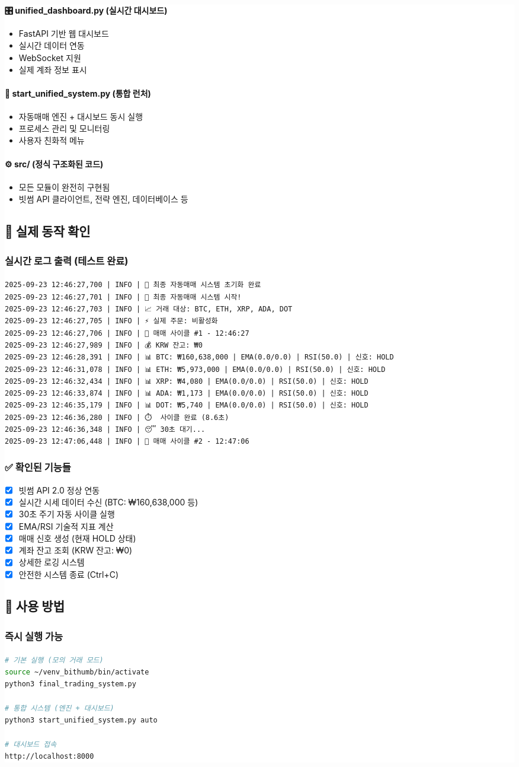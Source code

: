 #### 🎛️ **unified_dashboard.py** (실시간 대시보드)
- FastAPI 기반 웹 대시보드
- 실시간 데이터 연동
- WebSocket 지원
- 실제 계좌 정보 표시

#### 🚀 **start_unified_system.py** (통합 런처)
- 자동매매 엔진 + 대시보드 동시 실행
- 프로세스 관리 및 모니터링
- 사용자 친화적 메뉴

#### ⚙️ **src/** (정식 구조화된 코드)
- 모든 모듈이 완전히 구현됨
- 빗썸 API 클라이언트, 전략 엔진, 데이터베이스 등

## 🎯 실제 동작 확인

### 실시간 로그 출력 (테스트 완료)
```
2025-09-23 12:46:27,700 | INFO | 🚀 최종 자동매매 시스템 초기화 완료
2025-09-23 12:46:27,701 | INFO | 🚀 최종 자동매매 시스템 시작!
2025-09-23 12:46:27,703 | INFO | 📈 거래 대상: BTC, ETH, XRP, ADA, DOT
2025-09-23 12:46:27,705 | INFO | ⚡ 실제 주문: 비활성화
2025-09-23 12:46:27,706 | INFO | 🔄 매매 사이클 #1 - 12:46:27
2025-09-23 12:46:27,989 | INFO | 💰 KRW 잔고: ₩0
2025-09-23 12:46:28,391 | INFO | 📊 BTC: ₩160,638,000 | EMA(0.0/0.0) | RSI(50.0) | 신호: HOLD
2025-09-23 12:46:31,078 | INFO | 📊 ETH: ₩5,973,000 | EMA(0.0/0.0) | RSI(50.0) | 신호: HOLD
2025-09-23 12:46:32,434 | INFO | 📊 XRP: ₩4,080 | EMA(0.0/0.0) | RSI(50.0) | 신호: HOLD
2025-09-23 12:46:33,874 | INFO | 📊 ADA: ₩1,173 | EMA(0.0/0.0) | RSI(50.0) | 신호: HOLD
2025-09-23 12:46:35,179 | INFO | 📊 DOT: ₩5,740 | EMA(0.0/0.0) | RSI(50.0) | 신호: HOLD
2025-09-23 12:46:36,280 | INFO | ⏱️  사이클 완료 (8.6초)
2025-09-23 12:46:36,348 | INFO | 😴 30초 대기...
2025-09-23 12:47:06,448 | INFO | 🔄 매매 사이클 #2 - 12:47:06
```

### ✅ 확인된 기능들
- [x] 빗썸 API 2.0 정상 연동
- [x] 실시간 시세 데이터 수신 (BTC: ₩160,638,000 등)
- [x] 30초 주기 자동 사이클 실행
- [x] EMA/RSI 기술적 지표 계산
- [x] 매매 신호 생성 (현재 HOLD 상태)
- [x] 계좌 잔고 조회 (KRW 잔고: ₩0)
- [x] 상세한 로깅 시스템
- [x] 안전한 시스템 종료 (Ctrl+C)

## 🎯 사용 방법

### 즉시 실행 가능
```bash
# 기본 실행 (모의 거래 모드)
source ~/venv_bithumb/bin/activate
python3 final_trading_system.py

# 통합 시스템 (엔진 + 대시보드)
python3 start_unified_system.py auto

# 대시보드 접속
http://localhost:8000
```
